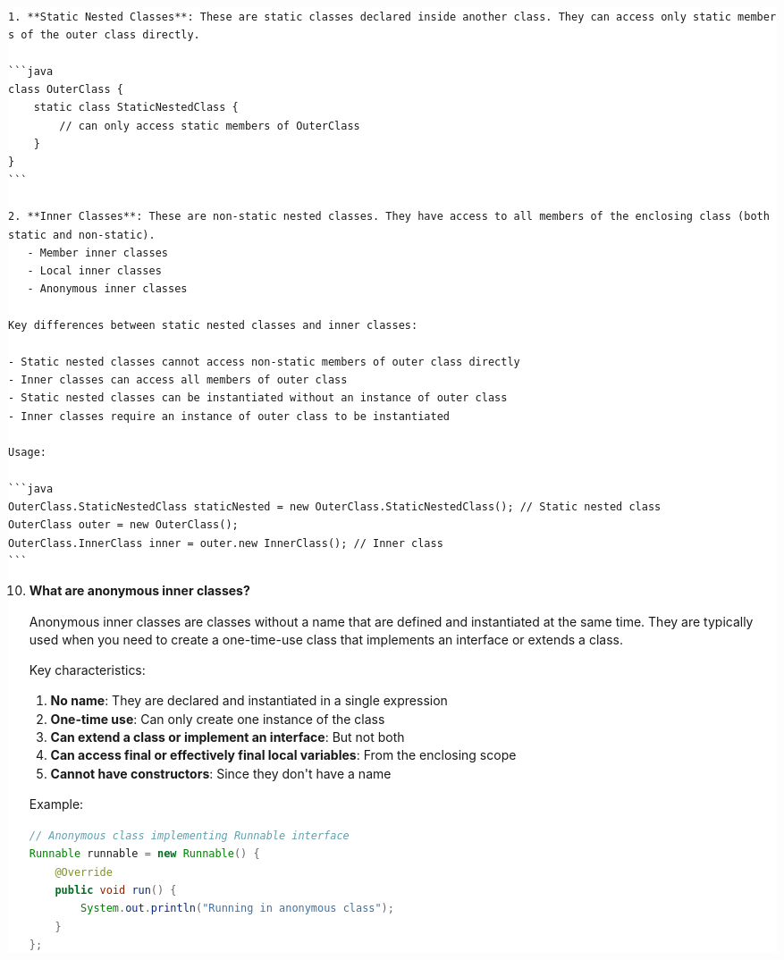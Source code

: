     1. **Static Nested Classes**: These are static classes declared inside another class. They can access only static members of the outer class directly.

    ```java
    class OuterClass {
        static class StaticNestedClass {
            // can only access static members of OuterClass
        }
    }
    ```

    2. **Inner Classes**: These are non-static nested classes. They have access to all members of the enclosing class (both static and non-static).
       - Member inner classes
       - Local inner classes
       - Anonymous inner classes

    Key differences between static nested classes and inner classes:

    - Static nested classes cannot access non-static members of outer class directly
    - Inner classes can access all members of outer class
    - Static nested classes can be instantiated without an instance of outer class
    - Inner classes require an instance of outer class to be instantiated

    Usage:

    ```java
    OuterClass.StaticNestedClass staticNested = new OuterClass.StaticNestedClass(); // Static nested class
    OuterClass outer = new OuterClass();
    OuterClass.InnerClass inner = outer.new InnerClass(); // Inner class
    ```

10. **What are anonymous inner classes?**

    Anonymous inner classes are classes without a name that are defined and instantiated at the same time. They are typically used when you need to create a one-time-use class that implements an interface or extends a class.

    Key characteristics:

    1. **No name**: They are declared and instantiated in a single expression
    2. **One-time use**: Can only create one instance of the class
    3. **Can extend a class or implement an interface**: But not both
    4. **Can access final or effectively final local variables**: From the enclosing scope
    5. **Cannot have constructors**: Since they don't have a name

    Example:

    ```java
    // Anonymous class implementing Runnable interface
    Runnable runnable = new Runnable() {
        @Override
        public void run() {
            System.out.println("Running in anonymous class");
        }
    };
